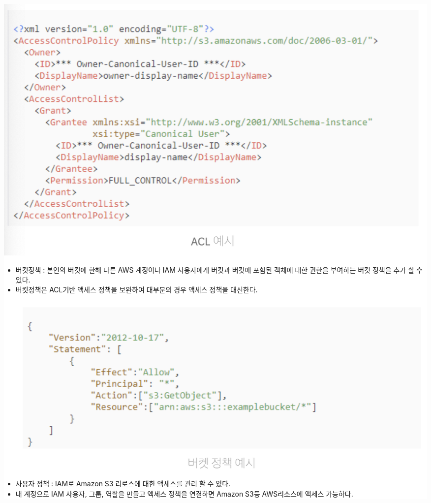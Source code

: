 ![](../../../../image/2020-02-14-15-58-32.png)
- 버킷정책 : 본인의 버킷에 한해 다른 AWS 계정이나 IAM 사용자에게 버킷과 버킷에 포함된 객체에 대한 권한을 부여하는 버킷 정책을 추가 할 수 있다.
- 버킷정책은 ACL기반 액세스 정책을 보완하여 대부분의 경우 액세스 정책을 대신한다.
![](../../../../image/2020-02-14-15-58-48.png)
- 사용자 정책 : IAM로 Amazon S3 리로스에 대한 액세스를 관리 할 수 있다.
- 내 계정으로 IAM 사용자, 그룹, 역할을 만들고 액세스 정책을 연결하면 Amazon S3등 AWS리소스에 액세스 가능하다.
